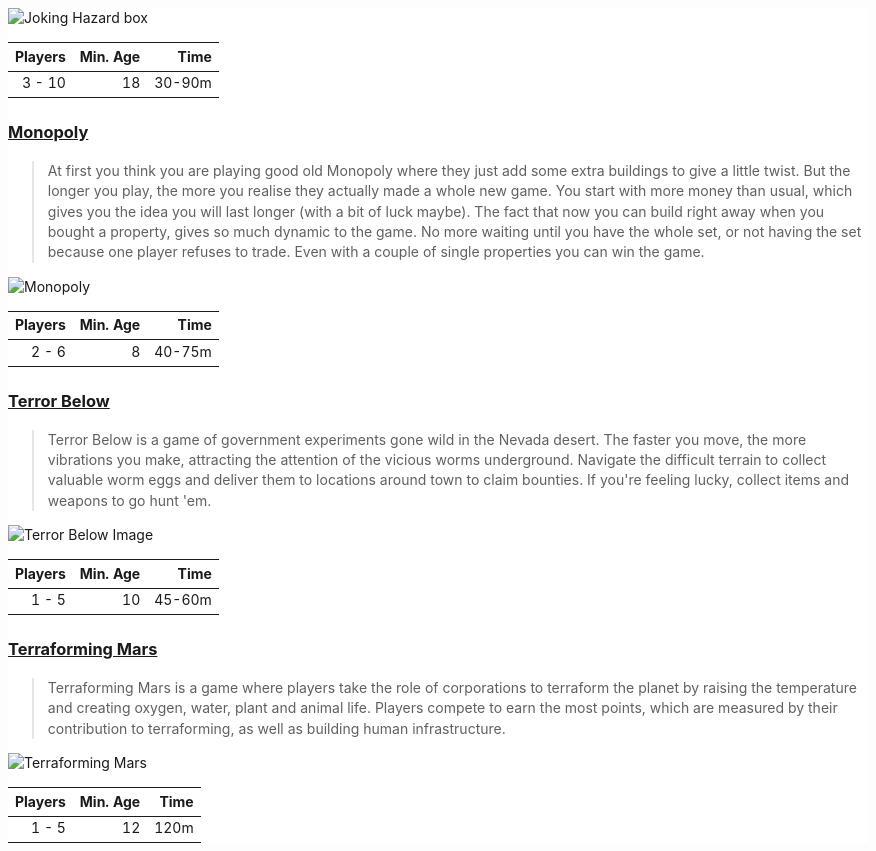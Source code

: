 <img alt="Joking Hazard box" src="https://www.jokinghazardgame.com/img/products/base-deck.jpg" width="260">

| Players | Min. Age |   Time |
| ------: | -------: | -----: |
|  3 - 10 |       18 | 30-90m |

### [Monopoly](https://boardgamegeek.com/boardgame/41186/monopoly-city)

> At first you think you are playing good old Monopoly where they just add some extra buildings to give a little twist. But the longer you play, the more you realise they actually made a whole new game. You start with more money than usual, which gives you the idea you will last longer (with a bit of luck maybe). The fact that now you can build right away when you bought a property, gives so much dynamic to the game. No more waiting until you have the whole set, or not having the set because one player refuses to trade. Even with a couple of single properties you can win the game.

<img alt="Monopoly" src="https://cf.geekdo-images.com/itemrep/img/CEVG3XKEt3JT0Zw4TeuNL36i4gM=/fit-in/246x300/pic486673.jpg">

| Players | Min. Age |   Time |
| ------: | -------: | -----: |
|   2 - 6 |        8 | 40-75m |

### [Terror Below](https://boardgamegeek.com/boardgame/270138/terror-below)

> Terror Below is a game of government experiments gone wild in the Nevada desert. The faster you move, the more vibrations you make, attracting the attention of the vicious worms underground. Navigate the difficult terrain to collect valuable worm eggs and deliver them to locations around town to claim bounties. If you're feeling lucky, collect items and weapons to go hunt 'em.

![Terror Below Image](https://cf.geekdo-images.com/itemrep/img/-3Jw5XTh_9nBjVPO6PutnWCTVSQ=/fit-in/246x300/pic4560900.jpg)

| Players | Min. Age |   Time |
| ------: | -------: | -----: |
|   1 - 5 |       10 | 45-60m |

### [Terraforming Mars](https://en.wikipedia.org/wiki/Terraforming_Mars_(board_game))

> Terraforming Mars is a game where players take the role of corporations to terraform the planet by raising the temperature and creating oxygen, water, plant and animal life. Players compete to earn the most points, which are measured by their contribution to terraforming, as well as building human infrastructure.

![Terraforming Mars](https://upload.wikimedia.org/wikipedia/en/f/f0/Terraforming_Mars_board_game_box_cover.jpg)

| Players | Min. Age | Time |
| ------: | -------: | ---: |
|   1 - 5 |       12 | 120m |
